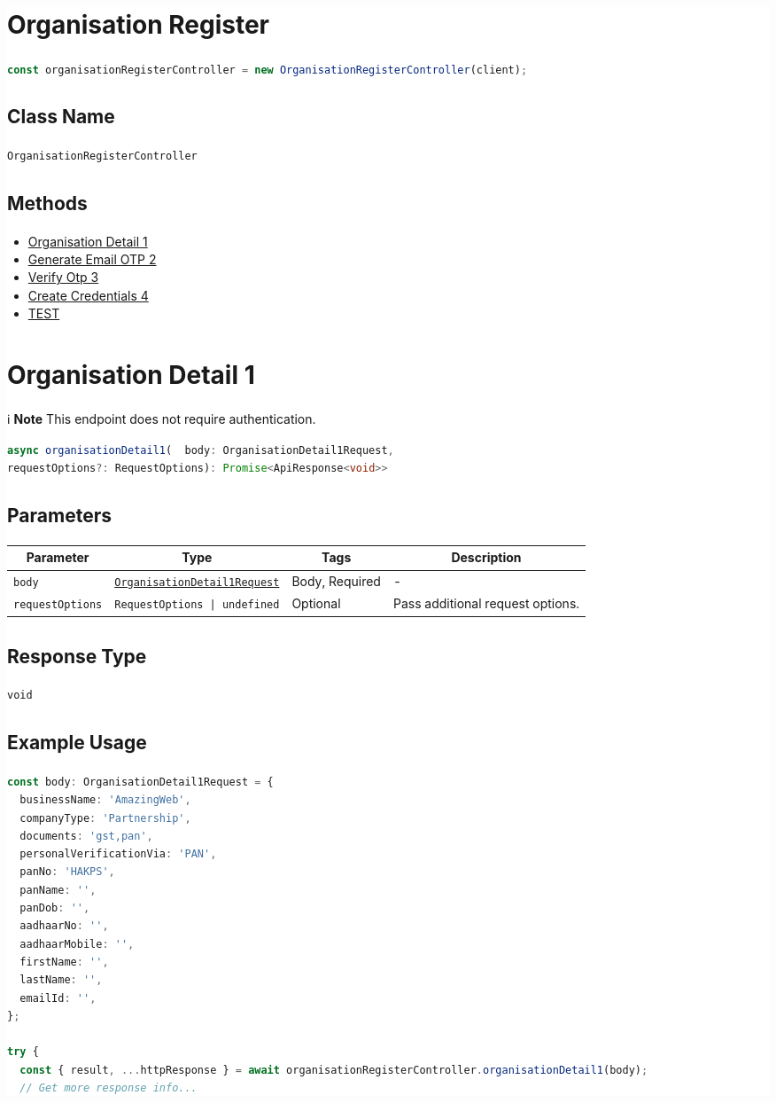 # Organisation Register

```ts
const organisationRegisterController = new OrganisationRegisterController(client);
```

## Class Name

`OrganisationRegisterController`

## Methods

* [Organisation Detail 1](../../doc/controllers/organisation-register.md#organisation-detail-1)
* [Generate Email OTP 2](../../doc/controllers/organisation-register.md#generate-email-otp-2)
* [Verify Otp 3](../../doc/controllers/organisation-register.md#verify-otp-3)
* [Create Credentials 4](../../doc/controllers/organisation-register.md#create-credentials-4)
* [TEST](../../doc/controllers/organisation-register.md#test)


# Organisation Detail 1

:information_source: **Note** This endpoint does not require authentication.

```ts
async organisationDetail1(  body: OrganisationDetail1Request,
requestOptions?: RequestOptions): Promise<ApiResponse<void>>
```

## Parameters

| Parameter | Type | Tags | Description |
|  --- | --- | --- | --- |
| `body` | [`OrganisationDetail1Request`](../../doc/models/organisation-detail-1-request.md) | Body, Required | - |
| `requestOptions` | `RequestOptions \| undefined` | Optional | Pass additional request options. |

## Response Type

`void`

## Example Usage

```ts
const body: OrganisationDetail1Request = {
  businessName: 'AmazingWeb',
  companyType: 'Partnership',
  documents: 'gst,pan',
  personalVerificationVia: 'PAN',
  panNo: 'HAKPS',
  panName: '',
  panDob: '',
  aadhaarNo: '',
  aadhaarMobile: '',
  firstName: '',
  lastName: '',
  emailId: '',
};

try {
  const { result, ...httpResponse } = await organisationRegisterController.organisationDetail1(body);
  // Get more response info...
```